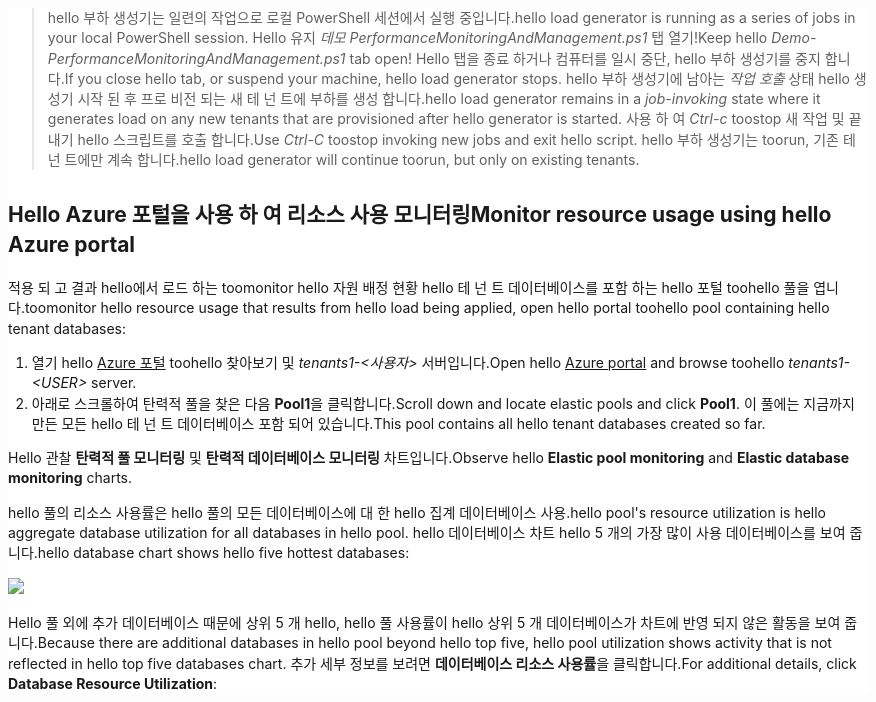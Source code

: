 > <span data-ttu-id="c2f93-190">hello 부하 생성기는 일련의 작업으로 로컬 PowerShell 세션에서 실행 중입니다.</span><span class="sxs-lookup"><span data-stu-id="c2f93-190">hello load generator is running as a series of jobs in your local PowerShell session.</span></span> <span data-ttu-id="c2f93-191">Hello 유지 *데모 PerformanceMonitoringAndManagement.ps1* 탭 열기!</span><span class="sxs-lookup"><span data-stu-id="c2f93-191">Keep hello *Demo-PerformanceMonitoringAndManagement.ps1* tab open!</span></span> <span data-ttu-id="c2f93-192">Hello 탭을 종료 하거나 컴퓨터를 일시 중단, hello 부하 생성기를 중지 합니다.</span><span class="sxs-lookup"><span data-stu-id="c2f93-192">If you close hello tab, or suspend your machine, hello load generator stops.</span></span> <span data-ttu-id="c2f93-193">hello 부하 생성기에 남아는 *작업 호출* 상태 hello 생성기 시작 된 후 프로 비전 되는 새 테 넌 트에 부하를 생성 합니다.</span><span class="sxs-lookup"><span data-stu-id="c2f93-193">hello load generator remains in a *job-invoking* state where it generates load on any new tenants that are provisioned after hello generator is started.</span></span> <span data-ttu-id="c2f93-194">사용 하 여 *Ctrl-c* toostop 새 작업 및 끝내기 hello 스크립트를 호출 합니다.</span><span class="sxs-lookup"><span data-stu-id="c2f93-194">Use *Ctrl-C* toostop invoking new jobs and exit hello script.</span></span> <span data-ttu-id="c2f93-195">hello 부하 생성기는 toorun, 기존 테 넌 트에만 계속 합니다.</span><span class="sxs-lookup"><span data-stu-id="c2f93-195">hello load generator will continue toorun, but only on existing tenants.</span></span>

## <a name="monitor-resource-usage-using-hello-azure-portal"></a><span data-ttu-id="c2f93-196">Hello Azure 포털을 사용 하 여 리소스 사용 모니터링</span><span class="sxs-lookup"><span data-stu-id="c2f93-196">Monitor resource usage using hello Azure portal</span></span>

<span data-ttu-id="c2f93-197">적용 되 고 결과 hello에서 로드 하는 toomonitor hello 자원 배정 현황 hello 테 넌 트 데이터베이스를 포함 하는 hello 포털 toohello 풀을 엽니다.</span><span class="sxs-lookup"><span data-stu-id="c2f93-197">toomonitor hello resource usage that results from hello load being applied, open hello portal toohello pool containing hello tenant databases:</span></span>

1. <span data-ttu-id="c2f93-198">열기 hello [Azure 포털](https://portal.azure.com) toohello 찾아보기 및 *tenants1-&lt;사용자&gt;*  서버입니다.</span><span class="sxs-lookup"><span data-stu-id="c2f93-198">Open hello [Azure portal](https://portal.azure.com) and browse toohello *tenants1-&lt;USER&gt;* server.</span></span>
1. <span data-ttu-id="c2f93-199">아래로 스크롤하여 탄력적 풀을 찾은 다음 **Pool1**을 클릭합니다.</span><span class="sxs-lookup"><span data-stu-id="c2f93-199">Scroll down and locate elastic pools and click **Pool1**.</span></span> <span data-ttu-id="c2f93-200">이 풀에는 지금까지 만든 모든 hello 테 넌 트 데이터베이스 포함 되어 있습니다.</span><span class="sxs-lookup"><span data-stu-id="c2f93-200">This pool contains all hello tenant databases created so far.</span></span>

<span data-ttu-id="c2f93-201">Hello 관찰 **탄력적 풀 모니터링** 및 **탄력적 데이터베이스 모니터링** 차트입니다.</span><span class="sxs-lookup"><span data-stu-id="c2f93-201">Observe hello **Elastic pool monitoring** and **Elastic database monitoring** charts.</span></span>

<span data-ttu-id="c2f93-202">hello 풀의 리소스 사용률은 hello 풀의 모든 데이터베이스에 대 한 hello 집계 데이터베이스 사용.</span><span class="sxs-lookup"><span data-stu-id="c2f93-202">hello pool's resource utilization is hello aggregate database utilization for all databases in hello pool.</span></span> <span data-ttu-id="c2f93-203">hello 데이터베이스 차트 hello 5 개의 가장 많이 사용 데이터베이스를 보여 줍니다.</span><span class="sxs-lookup"><span data-stu-id="c2f93-203">hello database chart shows hello five hottest databases:</span></span>

![](./media/sql-database-saas-tutorial-performance-monitoring/pool1.png)

<span data-ttu-id="c2f93-204">Hello 풀 외에 추가 데이터베이스 때문에 상위 5 개 hello, hello 풀 사용률이 hello 상위 5 개 데이터베이스가 차트에 반영 되지 않은 활동을 보여 줍니다.</span><span class="sxs-lookup"><span data-stu-id="c2f93-204">Because there are additional databases in hello pool beyond hello top five, hello pool utilization shows activity that is not reflected in hello top five databases chart.</span></span> <span data-ttu-id="c2f93-205">추가 세부 정보를 보려면 **데이터베이스 리소스 사용률**을 클릭합니다.</span><span class="sxs-lookup"><span data-stu-id="c2f93-205">For additional details, click **Database Resource Utilization**:</span></span>
